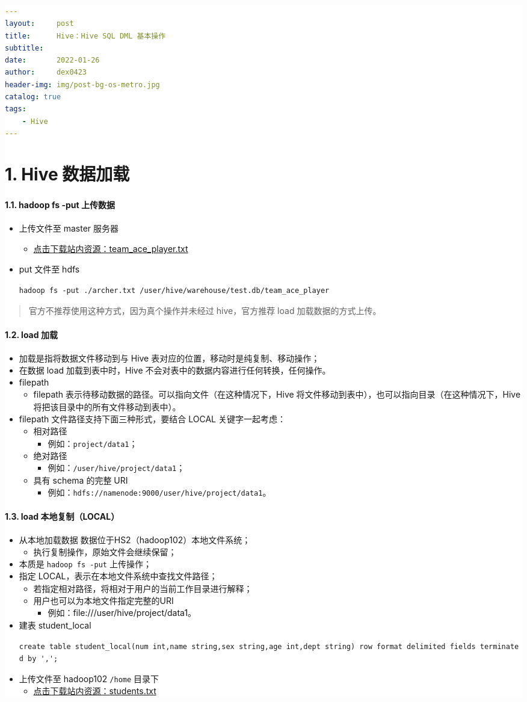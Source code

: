 ```yaml
---
layout:     post
title:      Hive：Hive SQL DML 基本操作
subtitle:   
date:       2022-01-26
author:     dex0423
header-img: img/post-bg-os-metro.jpg
catalog: true
tags:
    - Hive
---
```


# 1. Hive 数据加载

#### 1.1. hadoop fs -put 上传数据

- 上传文件至 master 服务器
    - <a href="{{site.baseurl}}/files/team_ace_player.txt">点击下载站内资源：team_ace_player.txt</a>

- put 文件至 hdfs 
    ```
    hadoop fs -put ./archer.txt /user/hive/warehouse/test.db/team_ace_player
    ```
>官方不推荐使用这种方式，因为真个操作并未经过 hive，官方推荐 load 加载数据的方式上传。

#### 1.2. load 加载

- 加载是指将数据文件移动到与 Hive 表对应的位置，移动时是纯复制、移动操作；
- 在数据 load 加载到表中时，Hive 不会对表中的数据内容进行任何转换，任何操作。
-  filepath
    - filepath 表示待移动数据的路径。可以指向文件（在这种情况下，Hive 将文件移动到表中），也可以指向目录（在这种情况下，Hive 将把该目录中的所有文件移动到表中）。
- filepath 文件路径支持下面三种形式，要结合 LOCAL 关键字一起考虑：
    - 相对路径
        - 例如：`project/data1`；
    - 绝对路径
        - 例如：`/user/hive/project/data1`；
    - 具有 schema 的完整 URI
        - 例如：`hdfs://namenode:9000/user/hive/project/data1`。
    
#### 1.3. load 本地复制（LOCAL）

- 从本地加载数据 数据位于HS2（hadoop102）本地文件系统；
    - 执行复制操作，原始文件会继续保留；
- 本质是 `hadoop fs -put` 上传操作；
- 指定 LOCAL，表示在本地文件系统中查找文件路径； 
    - 若指定相对路径，将相对于用户的当前工作目录进行解释；
    - 用户也可以为本地文件指定完整的URI
        - 例如：file:///user/hive/project/data1。
- 建表 student_local
    ```
    create table student_local(num int,name string,sex string,age int,dept string) row format delimited fields terminated by ',';
    ```
- 上传文件至 hadoop102 `/home` 目录下
    - <a href="{{site.baseurl}}/files/students.txt">点击下载站内资源：students.txt</a>
